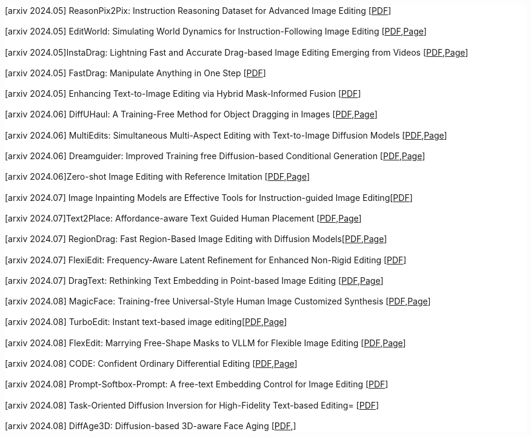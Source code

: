 [arxiv 2024.05] ReasonPix2Pix: Instruction Reasoning Dataset for Advanced Image Editing [[PDF](https://arxiv.org/abs/2405.11190)]

[arxiv 2024.05] EditWorld: Simulating World Dynamics for Instruction-Following Image Editing [[PDF](https://arxiv.org/abs/2405.14785),[Page](https://github.com/YangLing0818/EditWorld)]

[arxiv 2024.05]InstaDrag: Lightning Fast and Accurate Drag-based Image Editing Emerging from Videos [[PDF](https://arxiv.org/abs/2405.13722),[Page](https://instadrag.github.io/)]

[arxiv 2024.05] FastDrag: Manipulate Anything in One Step [[PDF](https://arxiv.org/abs/2405.15769)]

[arxiv 2024.05] Enhancing Text-to-Image Editing via Hybrid Mask-Informed Fusion  [[PDF](https://arxiv.org/abs/2405.15313)]


[arxiv 2024.06] DiffUHaul: A Training-Free Method for Object Dragging in Images  [[PDF](https://arxiv.org/abs/2406.01594),[Page](https://omriavrahami.com/diffuhaul/)]

[arxiv 2024.06]  MultiEdits: Simultaneous Multi-Aspect Editing with Text-to-Image Diffusion Models [[PDF](https://arxiv.org/abs/2406.00985),[Page](https://mingzhenhuang.com/projects/MultiEdits.html)]

[arxiv 2024.06] Dreamguider: Improved Training free Diffusion-based Conditional Generation [[PDF](https://arxiv.org/abs/2406.02549),[Page](https://nithin-gk.github.io/dreamguider.github.io/)]

[arxiv 2024.06]Zero-shot Image Editing with Reference Imitation [[PDF](https://arxiv.org/abs/2406.07547),[Page](https://xavierchen34.github.io/MimicBrush-Page)]

[arxiv 2024.07] Image Inpainting Models are Effective Tools for Instruction-guided Image Editing[[PDF](https://arxiv.org/abs/2407.13139)]

[arxiv 2024.07]Text2Place: Affordance-aware Text Guided Human Placement  [[PDF](https://arxiv.org/abs/2407.15446),[Page](https://rishubhpar.github.io/Text2Place/)]

[arxiv 2024.07] RegionDrag: Fast Region-Based Image Editing with Diffusion Models[[PDF](https://arxiv.org/abs/2407.18247),[Page](https://visual-ai.github.io/regiondrag)]

[arxiv 2024.07] FlexiEdit: Frequency-Aware Latent Refinement for Enhanced Non-Rigid Editing
  [[PDF](https://arxiv.org/abs/2407.17850)]

[arxiv 2024.07] DragText: Rethinking Text Embedding in Point-based Image Editing  [[PDF](https://arxiv.org/abs/2407.17843),[Page](https://micv-yonsei.github.io/dragtext2025/)]

[arxiv 2024.08] MagicFace: Training-free Universal-Style Human Image Customized Synthesis  [[PDF](https://arxiv.org/abs/2408.07433),[Page](https://codegoat24.github.io/MagicFace)]

[arxiv 2024.08] TurboEdit: Instant text-based image editing[[PDF](https://arxiv.org/abs/2408.08332),[Page](https://betterze.github.io/TurboEdit/)]

[arxiv 2024.08] FlexEdit: Marrying Free-Shape Masks to VLLM for Flexible Image Editing  [[PDF](https://arxiv.org/abs/2408.12429),[Page](https://github.com/A-new-b/flex)]

[arxiv 2024.08]  CODE: Confident Ordinary Differential Editing [[PDF](https://arxiv.org/abs/2408.12418),[Page](https://github.com/vita-epfl/CODE/)]

[arxiv 2024.08]  Prompt-Softbox-Prompt: A free-text Embedding Control for Image Editing [[PDF](https://arxiv.org/abs/2408.13623)]

[arxiv 2024.08]  Task-Oriented Diffusion Inversion for High-Fidelity Text-based Editing= [[PDF](https://arxiv.org/abs/2408.13395)]

[arxiv 2024.08] DiffAge3D: Diffusion-based 3D-aware Face Aging [[PDF](https://arxiv.org/abs/2408.15922),]
